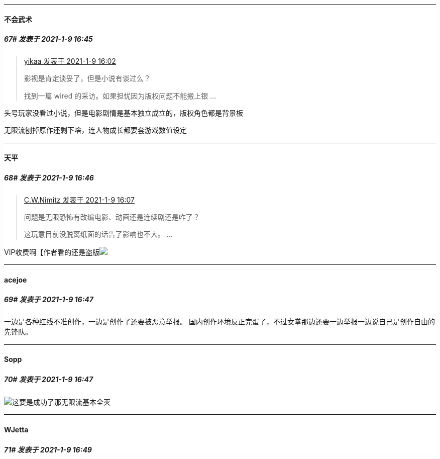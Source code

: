 -----

####  不会武术  
##### 67#       发表于 2021-1-9 16:45


<blockquote><a href="httphttps://bbs.saraba1st.com/2b/forum.php?mod=redirect&amp;goto=findpost&amp;pid=49984773&amp;ptid=1981999" target="_blank">yikaa 发表于 2021-1-9 16:02</a>

影视是肯定谈妥了，但是小说有谈过么？


找到一篇 wired 的采访。如果担忧因为版权问题不能搬上银 ...</blockquote>
头号玩家没看过小说，但是电影剧情是基本独立成立的，版权角色都是背景板

无限流刨掉原作还剩下啥，连人物成长都要套游戏数值设定


-----

####  天平  
##### 68#       发表于 2021-1-9 16:46


<blockquote><a href="httphttps://bbs.saraba1st.com/2b/forum.php?mod=redirect&amp;goto=findpost&amp;pid=49984821&amp;ptid=1981999" target="_blank">C.W.Nimitz 发表于 2021-1-9 16:07</a>

问题是无限恐怖有改编电影、动画还是连续剧还是咋了？


这玩意目前没脱离纸面的话告了影响也不大。 ...</blockquote>
VIP收费啊【作者看的还是盗版<img src="https://static.saraba1st.com/image/smiley/face2017/068.png" referrerpolicy="no-referrer">


-----

####  acejoe  
##### 69#       发表于 2021-1-9 16:47


一边是各种红线不准创作，一边是创作了还要被恶意举报。
国内创作环境反正完蛋了，不过女拳那边还要一边举报一边说自己是创作自由的先锋队。


-----

####  Sopp  
##### 70#       发表于 2021-1-9 16:47


<img src="https://static.saraba1st.com/image/smiley/face2017/049.png" referrerpolicy="no-referrer">这要是成功了那无限流基本全灭


-----

####  WJetta  
##### 71#       发表于 2021-1-9 16:49
